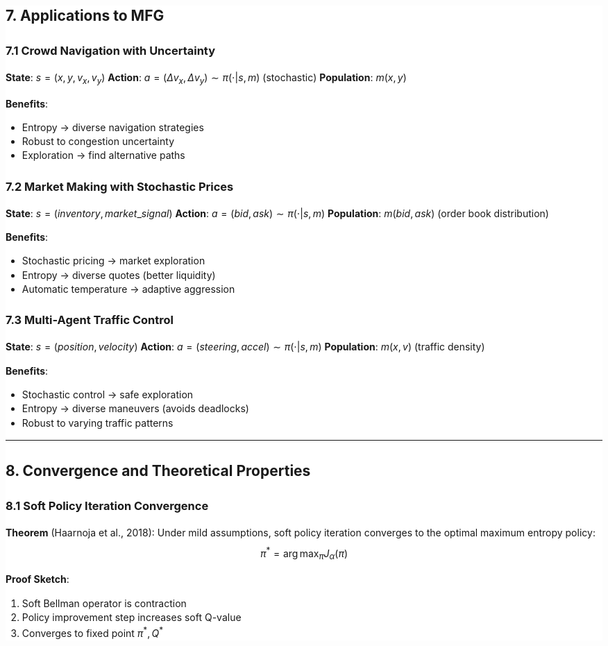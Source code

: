
## 7. Applications to MFG

### 7.1 Crowd Navigation with Uncertainty

**State**: $s = (x, y, v_x, v_y)$
**Action**: $a = (\Delta v_x, \Delta v_y) \sim \pi(\cdot | s, m)$ (stochastic)
**Population**: $m(x, y)$

**Benefits**:
- Entropy → diverse navigation strategies
- Robust to congestion uncertainty
- Exploration → find alternative paths

### 7.2 Market Making with Stochastic Prices

**State**: $s = (inventory, market\_signal)$
**Action**: $a = (bid, ask) \sim \pi(\cdot | s, m)$
**Population**: $m(bid, ask)$ (order book distribution)

**Benefits**:
- Stochastic pricing → market exploration
- Entropy → diverse quotes (better liquidity)
- Automatic temperature → adaptive aggression

### 7.3 Multi-Agent Traffic Control

**State**: $s = (position, velocity)$
**Action**: $a = (steering, accel) \sim \pi(\cdot | s, m)$
**Population**: $m(x, v)$ (traffic density)

**Benefits**:
- Stochastic control → safe exploration
- Entropy → diverse maneuvers (avoids deadlocks)
- Robust to varying traffic patterns

---

## 8. Convergence and Theoretical Properties

### 8.1 Soft Policy Iteration Convergence

**Theorem** (Haarnoja et al., 2018):
Under mild assumptions, soft policy iteration converges to the optimal maximum entropy policy:
$$
\pi^* = \arg\max_\pi J_{\alpha}(\pi)
$$

**Proof Sketch**:
1. Soft Bellman operator is contraction
2. Policy improvement step increases soft Q-value
3. Converges to fixed point $\pi^*, Q^*$
